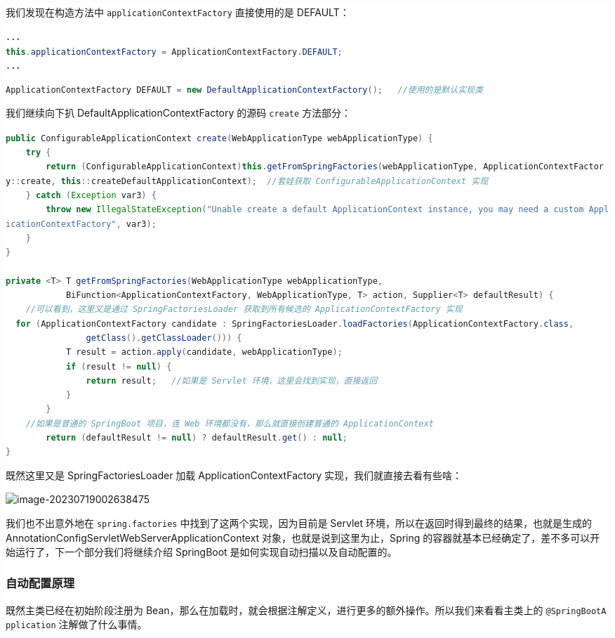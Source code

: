 我们发现在构造方法中 `applicationContextFactory` 直接使用的是 DEFAULT：

```java
...
this.applicationContextFactory = ApplicationContextFactory.DEFAULT;
...
```

```java
ApplicationContextFactory DEFAULT = new DefaultApplicationContextFactory();   //使用的是默认实现类
```

我们继续向下扒 DefaultApplicationContextFactory 的源码 `create` 方法部分：

```java
public ConfigurableApplicationContext create(WebApplicationType webApplicationType) {
    try {
        return (ConfigurableApplicationContext)this.getFromSpringFactories(webApplicationType, ApplicationContextFactory::create, this::createDefaultApplicationContext);  //套娃获取 ConfigurableApplicationContext 实现
    } catch (Exception var3) {
        throw new IllegalStateException("Unable create a default ApplicationContext instance, you may need a custom ApplicationContextFactory", var3);
    }
}

private <T> T getFromSpringFactories(WebApplicationType webApplicationType,
			BiFunction<ApplicationContextFactory, WebApplicationType, T> action, Supplier<T> defaultResult) {
	//可以看到，这里又是通过 SpringFactoriesLoader 获取到所有候选的 ApplicationContextFactory 实现
  for (ApplicationContextFactory candidate : SpringFactoriesLoader.loadFactories(ApplicationContextFactory.class,
				getClass().getClassLoader())) {
			T result = action.apply(candidate, webApplicationType);
			if (result != null) {
				return result;   //如果是 Servlet 环境，这里会找到实现，直接返回
			}
		}
  	//如果是普通的 SpringBoot 项目，连 Web 环境都没有，那么就直接创建普通的 ApplicationContext
		return (defaultResult != null) ? defaultResult.get() : null;
}
```

既然这里又是 SpringFactoriesLoader 加载 ApplicationContextFactory 实现，我们就直接去看有些啥：

![image-20230719002638475](https://s2.loli.net/2023/07/19/Nqd8vguDKtR2XmW.png)

我们也不出意外地在 `spring.factories` 中找到了这两个实现，因为目前是 Servlet 环境，所以在返回时得到最终的结果，也就是生成的 AnnotationConfigServletWebServerApplicationContext 对象，也就是说到这里为止，Spring 的容器就基本已经确定了，差不多可以开始运行了，下一个部分我们将继续介绍 SpringBoot 是如何实现自动扫描以及自动配置的。

### 自动配置原理

既然主类已经在初始阶段注册为 Bean，那么在加载时，就会根据注解定义，进行更多的额外操作。所以我们来看看主类上的 `@SpringBootApplication` 注解做了什么事情。

